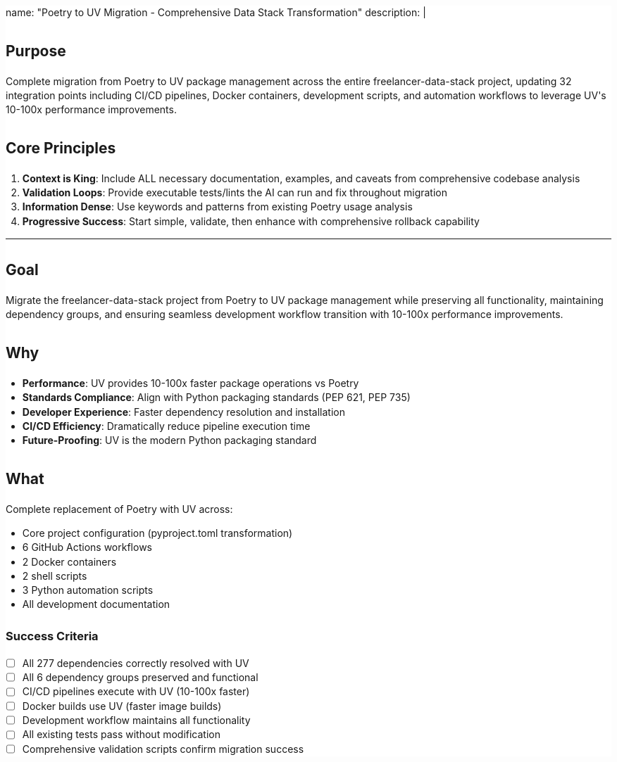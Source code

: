 name: "Poetry to UV Migration - Comprehensive Data Stack Transformation"
description: |

## Purpose

Complete migration from Poetry to UV package management across the entire freelancer-data-stack project, updating 32 integration points including CI/CD pipelines, Docker containers, development scripts, and automation workflows to leverage UV's 10-100x performance improvements.

## Core Principles

1. **Context is King**: Include ALL necessary documentation, examples, and caveats from comprehensive codebase analysis
2. **Validation Loops**: Provide executable tests/lints the AI can run and fix throughout migration
3. **Information Dense**: Use keywords and patterns from existing Poetry usage analysis
4. **Progressive Success**: Start simple, validate, then enhance with comprehensive rollback capability

---

## Goal

Migrate the freelancer-data-stack project from Poetry to UV package management while preserving all functionality, maintaining dependency groups, and ensuring seamless development workflow transition with 10-100x performance improvements.

## Why

- **Performance**: UV provides 10-100x faster package operations vs Poetry
- **Standards Compliance**: Align with Python packaging standards (PEP 621, PEP 735)
- **Developer Experience**: Faster dependency resolution and installation
- **CI/CD Efficiency**: Dramatically reduce pipeline execution time
- **Future-Proofing**: UV is the modern Python packaging standard

## What

Complete replacement of Poetry with UV across:
- Core project configuration (pyproject.toml transformation)
- 6 GitHub Actions workflows
- 2 Docker containers
- 2 shell scripts
- 3 Python automation scripts
- All development documentation

### Success Criteria

- [ ] All 277 dependencies correctly resolved with UV
- [ ] All 6 dependency groups preserved and functional
- [ ] CI/CD pipelines execute with UV (10-100x faster)
- [ ] Docker builds use UV (faster image builds)
- [ ] Development workflow maintains all functionality
- [ ] All existing tests pass without modification
- [ ] Comprehensive validation scripts confirm migration success
